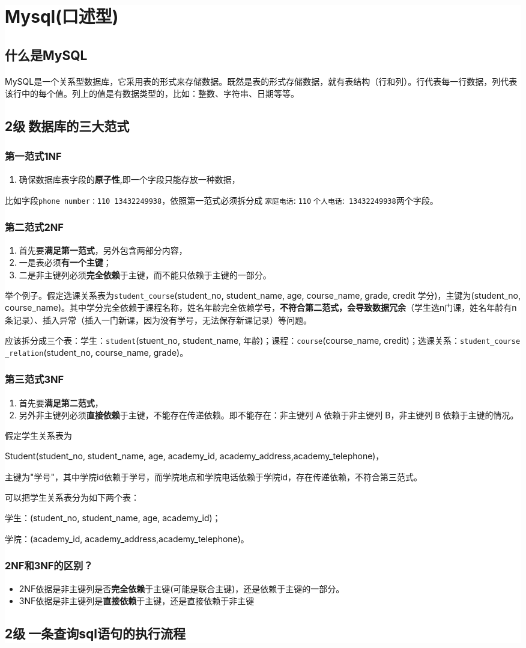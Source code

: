 # Mysql(口述型)

## 什么是MySQL

MySQL是一个关系型数据库，它采用表的形式来存储数据。既然是表的形式存储数据，就有表结构（行和列）。行代表每一行数据，列代表该行中的每个值。列上的值是有数据类型的，比如：整数、字符串、日期等等。



## 2级 数据库的三大范式

### **第一范式1NF**

  1. 确保数据库表字段的**原子性**,即一个字段只能存放一种数据，

      

  ​	比如字段`phone number：110 13432249938`，依照第一范式必须拆分成 `家庭电话`: `110` `个人电话`:` 13432249938`两个字段。

  

### **第二范式2NF**

  1. 首先要**满足第一范式**，另外包含两部分内容，
  2. 一是表必须**有一个主键**；
  3. 二是非主键列必须**完全依赖**于主键，而不能只依赖于主键的一部分。

  举个例子。假定选课关系表为`student_course`(student_no, student_name, age, course_name, grade, credit 学分)，主键为(student_no, course_name)。其中学分完全依赖于课程名称，姓名年龄完全依赖学号，**不符合第二范式，会导致数据冗余**（学生选n门课，姓名年龄有n条记录）、插入异常（插入一门新课，因为没有学号，无法保存新课记录）等问题。

  应该拆分成三个表：学生：`student`(stuent_no, student_name, 年龄)；课程：`course`(course_name, credit)；选课关系：`student_course_relation`(student_no, course_name, grade)。

### **第三范式3NF**

  1. 首先要**满足第二范式**，
  2. 另外非主键列必须**直接依赖**于主键，不能存在传递依赖。即不能存在：非主键列 A 依赖于非主键列 B，非主键列 B 依赖于主键的情况。

  假定学生关系表为

  Student(student_no, student_name, age, academy_id,  academy_address,academy_telephone)，

  主键为"学号"，其中学院id依赖于学号，而学院地点和学院电话依赖于学院id，存在传递依赖，不符合第三范式。

  可以把学生关系表分为如下两个表：

  学生：(student_no, student_name, age, academy_id)；

  学院：(academy_id, academy_address,academy_telephone)。

  ### **2NF和3NF的区别？**

  - 2NF依据是非主键列是否**完全依赖**于主键(可能是联合主键)，还是依赖于主键的一部分。
  - 3NF依据是非主键列是**直接依赖**于主键，还是直接依赖于非主键



## 2级 一条查询sql语句的执行流程
